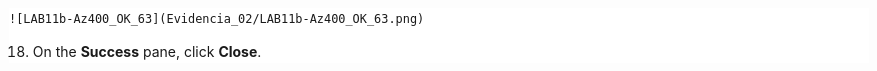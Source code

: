     ![LAB11b-Az400_OK_63](Evidencia_02/LAB11b-Az400_OK_63.png)

    

18. On the **Success** pane, click **Close**.
